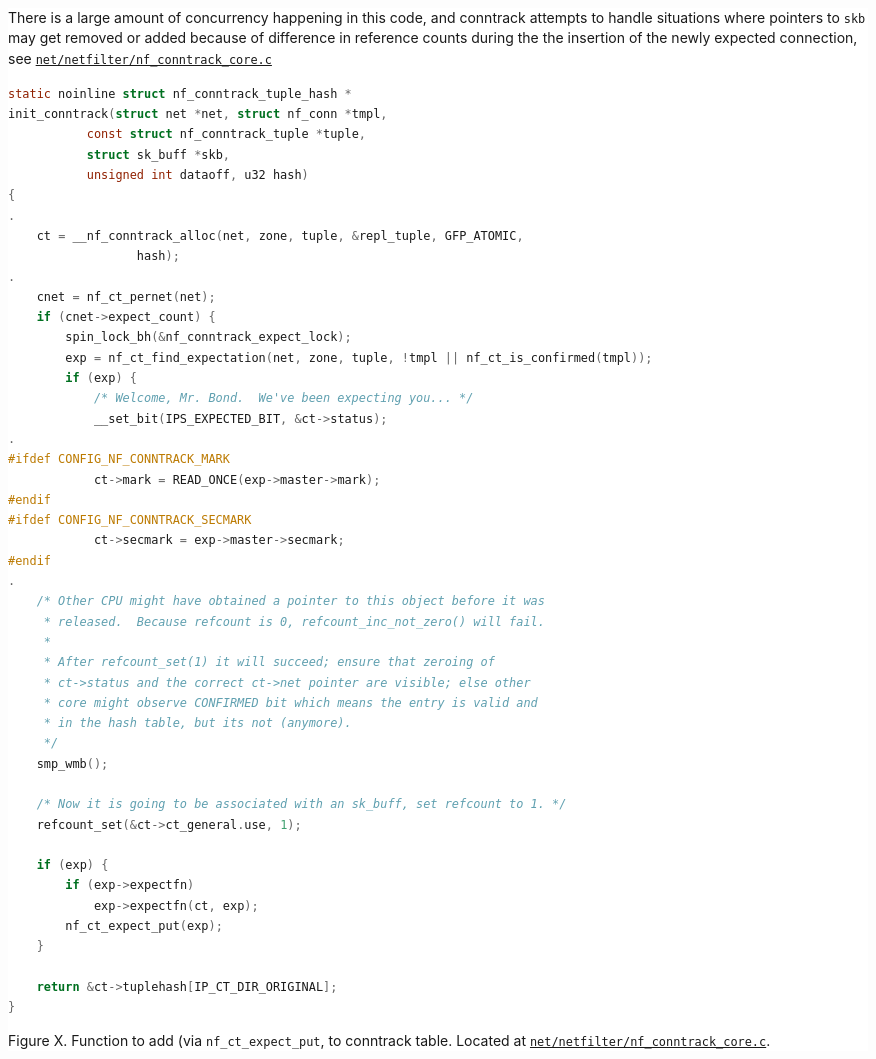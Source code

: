 There is a large amount of concurrency happening in this code,
and conntrack attempts to handle situations where pointers to `skb` may get
removed or added because of difference in reference counts during 
the the insertion of the newly expected connection,  see [`net/netfilter/nf_conntrack_core.c`](https://github.com/torvalds/linux/blob/master/net/netfilter/nf_conntrack_core.c#L1822)

```c
static noinline struct nf_conntrack_tuple_hash *
init_conntrack(struct net *net, struct nf_conn *tmpl,
	       const struct nf_conntrack_tuple *tuple,
	       struct sk_buff *skb,
	       unsigned int dataoff, u32 hash)
{
.
	ct = __nf_conntrack_alloc(net, zone, tuple, &repl_tuple, GFP_ATOMIC,
				  hash);
.
	cnet = nf_ct_pernet(net);
	if (cnet->expect_count) {
		spin_lock_bh(&nf_conntrack_expect_lock);
		exp = nf_ct_find_expectation(net, zone, tuple, !tmpl || nf_ct_is_confirmed(tmpl));
		if (exp) {
			/* Welcome, Mr. Bond.  We've been expecting you... */
			__set_bit(IPS_EXPECTED_BIT, &ct->status);
.
#ifdef CONFIG_NF_CONNTRACK_MARK
			ct->mark = READ_ONCE(exp->master->mark);
#endif
#ifdef CONFIG_NF_CONNTRACK_SECMARK
			ct->secmark = exp->master->secmark;
#endif
.
	/* Other CPU might have obtained a pointer to this object before it was
	 * released.  Because refcount is 0, refcount_inc_not_zero() will fail.
	 *
	 * After refcount_set(1) it will succeed; ensure that zeroing of
	 * ct->status and the correct ct->net pointer are visible; else other
	 * core might observe CONFIRMED bit which means the entry is valid and
	 * in the hash table, but its not (anymore).
	 */
	smp_wmb();

	/* Now it is going to be associated with an sk_buff, set refcount to 1. */
	refcount_set(&ct->ct_general.use, 1);

	if (exp) {
		if (exp->expectfn)
			exp->expectfn(ct, exp);
		nf_ct_expect_put(exp);
	}

	return &ct->tuplehash[IP_CT_DIR_ORIGINAL];
}
```
Figure X. Function to add (via `nf_ct_expect_put`, to conntrack table. Located at [`net/netfilter/nf_conntrack_core.c`](https://github.com/torvalds/linux/blob/master/net/netfilter/nf_conntrack_core.c#L1744).
